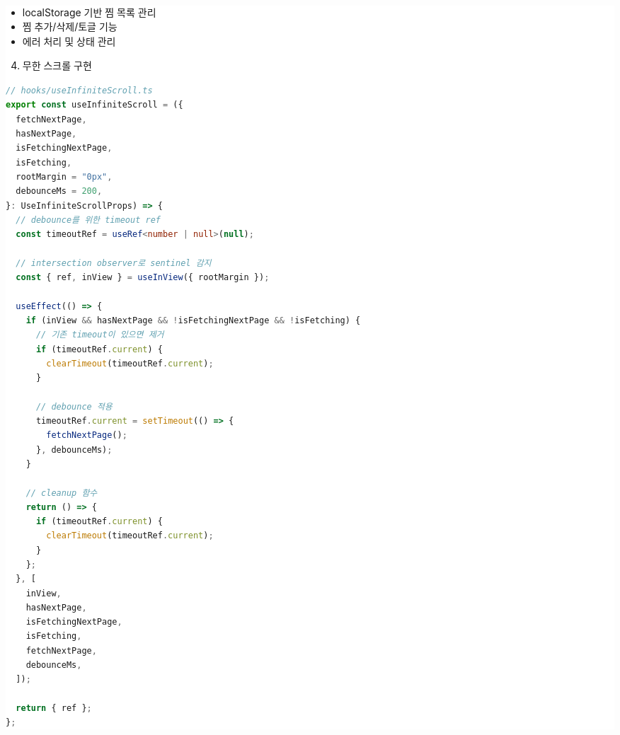 - localStorage 기반 찜 목록 관리
- 찜 추가/삭제/토글 기능
- 에러 처리 및 상태 관리

4. 무한 스크롤 구현

```typescript
// hooks/useInfiniteScroll.ts
export const useInfiniteScroll = ({
  fetchNextPage,
  hasNextPage,
  isFetchingNextPage,
  isFetching,
  rootMargin = "0px",
  debounceMs = 200,
}: UseInfiniteScrollProps) => {
  // debounce를 위한 timeout ref
  const timeoutRef = useRef<number | null>(null);

  // intersection observer로 sentinel 감지
  const { ref, inView } = useInView({ rootMargin });

  useEffect(() => {
    if (inView && hasNextPage && !isFetchingNextPage && !isFetching) {
      // 기존 timeout이 있으면 제거
      if (timeoutRef.current) {
        clearTimeout(timeoutRef.current);
      }

      // debounce 적용
      timeoutRef.current = setTimeout(() => {
        fetchNextPage();
      }, debounceMs);
    }

    // cleanup 함수
    return () => {
      if (timeoutRef.current) {
        clearTimeout(timeoutRef.current);
      }
    };
  }, [
    inView,
    hasNextPage,
    isFetchingNextPage,
    isFetching,
    fetchNextPage,
    debounceMs,
  ]);

  return { ref };
};
```
